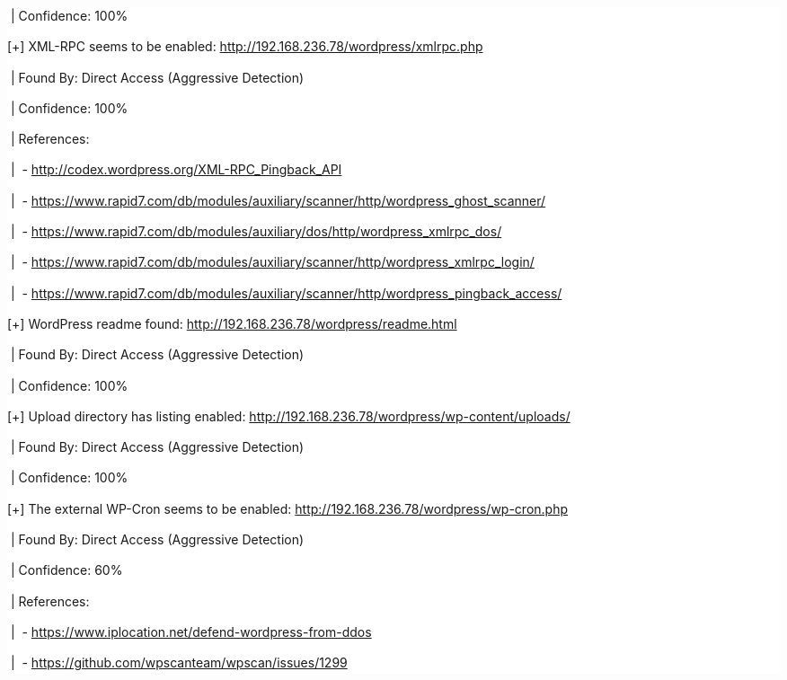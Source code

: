  | Confidence: 100%

  

[+] XML-RPC seems to be enabled: http://192.168.236.78/wordpress/xmlrpc.php

 | Found By: Direct Access (Aggressive Detection)

 | Confidence: 100%

 | References:

 |  - http://codex.wordpress.org/XML-RPC_Pingback_API

 |  - https://www.rapid7.com/db/modules/auxiliary/scanner/http/wordpress_ghost_scanner/

 |  - https://www.rapid7.com/db/modules/auxiliary/dos/http/wordpress_xmlrpc_dos/

 |  - https://www.rapid7.com/db/modules/auxiliary/scanner/http/wordpress_xmlrpc_login/

 |  - https://www.rapid7.com/db/modules/auxiliary/scanner/http/wordpress_pingback_access/

  

[+] WordPress readme found: http://192.168.236.78/wordpress/readme.html

 | Found By: Direct Access (Aggressive Detection)

 | Confidence: 100%

  

[+] Upload directory has listing enabled: http://192.168.236.78/wordpress/wp-content/uploads/

 | Found By: Direct Access (Aggressive Detection)

 | Confidence: 100%

  

[+] The external WP-Cron seems to be enabled: http://192.168.236.78/wordpress/wp-cron.php

 | Found By: Direct Access (Aggressive Detection)

 | Confidence: 60%

 | References:

 |  - https://www.iplocation.net/defend-wordpress-from-ddos

 |  - https://github.com/wpscanteam/wpscan/issues/1299
